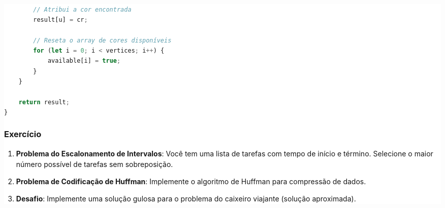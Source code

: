 ```javascript
        // Atribui a cor encontrada
        result[u] = cr;
        
        // Reseta o array de cores disponíveis
        for (let i = 0; i < vertices; i++) {
            available[i] = true;
        }
    }
    
    return result;
}
```

### Exercício

1. **Problema do Escalonamento de Intervalos**: Você tem uma lista de tarefas com tempo de início e término. Selecione o maior número possível de tarefas sem sobreposição.

2. **Problema de Codificação de Huffman**: Implemente o algoritmo de Huffman para compressão de dados.

3. **Desafio**: Implemente uma solução gulosa para o problema do caixeiro viajante (solução aproximada). 